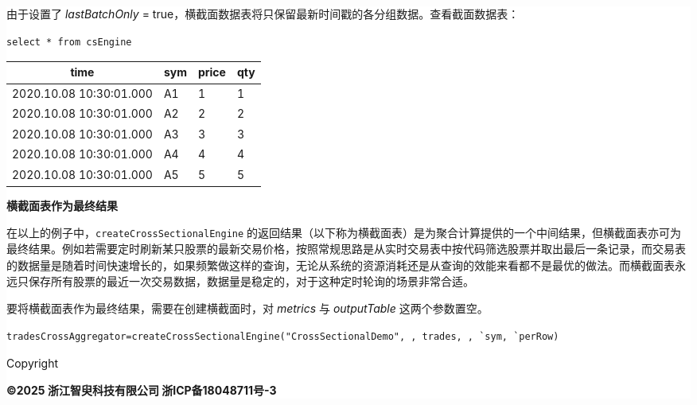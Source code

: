 由于设置了 *lastBatchOnly* = true，横截面数据表将只保留最新时间戳的各分组数据。查看截面数据表：

```
select * from csEngine
```

| time | sym | price | qty |
| --- | --- | --- | --- |
| 2020.10.08 10:30:01.000 | A1 | 1 | 1 |
| 2020.10.08 10:30:01.000 | A2 | 2 | 2 |
| 2020.10.08 10:30:01.000 | A3 | 3 | 3 |
| 2020.10.08 10:30:01.000 | A4 | 4 | 4 |
| 2020.10.08 10:30:01.000 | A5 | 5 | 5 |

**横截面表作为最终结果**

在以上的例子中，`createCrossSectionalEngine`
的返回结果（以下称为横截面表）是为聚合计算提供的一个中间结果，但横截面表亦可为最终结果。例如若需要定时刷新某只股票的最新交易价格，按照常规思路是从实时交易表中按代码筛选股票并取出最后一条记录，而交易表的数据量是随着时间快速增长的，如果频繁做这样的查询，无论从系统的资源消耗还是从查询的效能来看都不是最优的做法。而横截面表永远只保存所有股票的最近一次交易数据，数据量是稳定的，对于这种定时轮询的场景非常合适。

要将横截面表作为最终结果，需要在创建横截面时，对 *metrics* 与 *outputTable* 这两个参数置空。

```
tradesCrossAggregator=createCrossSectionalEngine("CrossSectionalDemo", , trades, , `sym, `perRow)
```

Copyright

**©2025 浙江智臾科技有限公司 浙ICP备18048711号-3**
